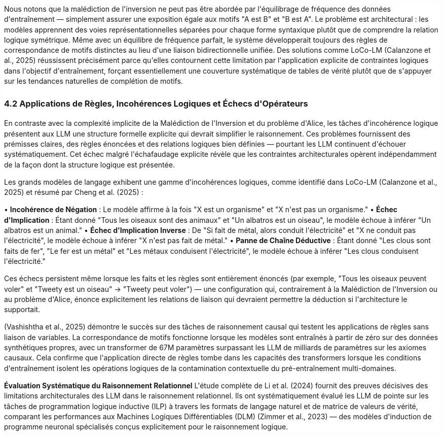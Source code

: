 Nous notons que la malédiction de l'inversion ne peut pas être abordée par l'équilibrage de fréquence des données d'entraînement — simplement assurer une exposition égale aux motifs "A est B" et "B est A". Le problème est architectural : les modèles apprennent des voies représentationnelles séparées pour chaque forme syntaxique plutôt que de comprendre la relation logique symétrique. Même avec un équilibre de fréquence parfait, le système développerait toujours des règles de correspondance de motifs distinctes au lieu d'une liaison bidirectionnelle unifiée. Des solutions comme LoCo-LM (Calanzone et al., 2025) réussissent précisément parce qu'elles contournent cette limitation par l'application explicite de contraintes logiques dans l'objectif d'entraînement, forçant essentiellement une couverture systématique de tables de vérité plutôt que de s'appuyer sur les tendances naturelles de complétion de motifs.

### 4.2 Applications de Règles, Incohérences Logiques et Échecs d'Opérateurs

En contraste avec la complexité implicite de la Malédiction de l'Inversion et du problème d'Alice, les tâches d'incohérence logique présentent aux LLM une structure formelle explicite qui devrait simplifier le raisonnement. Ces problèmes fournissent des prémisses claires, des règles énoncées et des relations logiques bien définies — pourtant les LLM continuent d'échouer systématiquement. Cet échec malgré l'échafaudage explicite révèle que les contraintes architecturales opèrent indépendamment de la façon dont la structure logique est présentée.

Les grands modèles de langage exhibent une gamme d'incohérences logiques, comme identifié dans LoCo-LM (Calanzone et al., 2025) et résumé par Cheng et al. (2025) :

• **Incohérence de Négation** : Le modèle affirme à la fois "X est un organisme" et "X n'est pas un organisme."
• **Échec d'Implication** : Étant donné "Tous les oiseaux sont des animaux" et "Un albatros est un oiseau", le modèle échoue à inférer "Un albatros est un animal."
• **Échec d'Implication Inverse** : De "Si fait de métal, alors conduit l'électricité" et "X ne conduit pas l'électricité", le modèle échoue à inférer "X n'est pas fait de métal."
• **Panne de Chaîne Déductive** : Étant donné "Les clous sont faits de fer", "Le fer est un métal" et "Les métaux conduisent l'électricité", le modèle échoue à inférer "Les clous conduisent l'électricité."

Ces échecs persistent même lorsque les faits et les règles sont entièrement énoncés (par exemple, "Tous les oiseaux peuvent voler" et "Tweety est un oiseau" → "Tweety peut voler") — une configuration qui, contrairement à la Malédiction de l'Inversion ou au problème d'Alice, énonce explicitement les relations de liaison qui devraient permettre la déduction si l'architecture le supportait.

(Vashishtha et al., 2025) démontre le succès sur des tâches de raisonnement causal qui testent les applications de règles sans liaison de variables. La correspondance de motifs fonctionne lorsque les modèles sont entraînés à partir de zéro sur des données synthétiques propres, avec un transformer de 67M paramètres surpassant les LLM de milliards de paramètres sur les axiomes causaux. Cela confirme que l'application directe de règles tombe dans les capacités des transformers lorsque les conditions d'entraînement isolent les opérations logiques de la contamination contextuelle du pré-entraînement multi-domaines.

**Évaluation Systématique du Raisonnement Relationnel** L'étude complète de Li et al. (2024) fournit des preuves décisives des limitations architecturales des LLM dans le raisonnement relationnel. Ils ont systématiquement évalué les LLM de pointe sur les tâches de programmation logique inductive (ILP) à travers les formats de langage naturel et de matrice de valeurs de vérité, comparant les performances aux Machines Logiques Différentiables (DLM) (Zimmer et al., 2023) — des modèles d'induction de programme neuronal spécialisés conçus explicitement pour le raisonnement logique.
